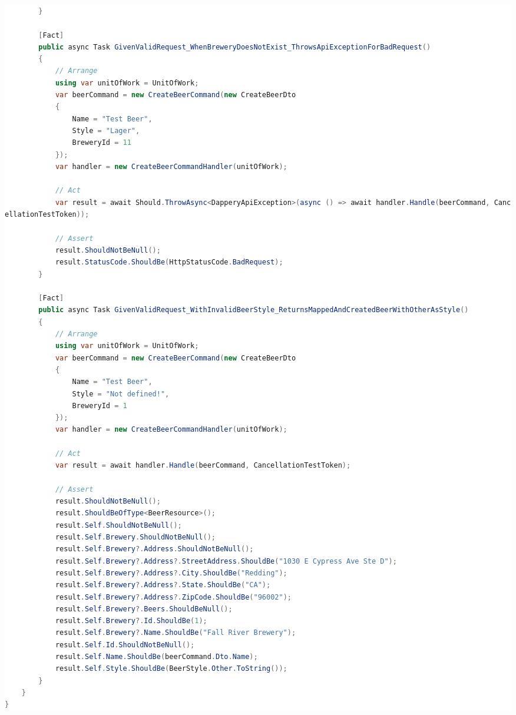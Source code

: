 ```csharp
        }

        [Fact]
        public async Task GivenValidRequest_WhenBreweryDoesNotExist_ThrowsApiExceptionForBadRequest()
        {
            // Arrange
            using var unitOfWork = UnitOfWork;
            var beerCommand = new CreateBeerCommand(new CreateBeerDto
            {
                Name = "Test Beer",
                Style = "Lager",
                BreweryId = 11
            });
            var handler = new CreateBeerCommandHandler(unitOfWork);

            // Act
            var result = await Should.ThrowAsync<DapperyApiException>(async () => await handler.Handle(beerCommand, CancellationTestToken));

            // Assert
            result.ShouldNotBeNull();
            result.StatusCode.ShouldBe(HttpStatusCode.BadRequest);
        }

        [Fact]
        public async Task GivenValidRequest_WithInvalidBeerStyle_ReturnsMappedAndCreatedBeerWithOtherAsStyle()
        {
            // Arrange
            using var unitOfWork = UnitOfWork;
            var beerCommand = new CreateBeerCommand(new CreateBeerDto
            {
                Name = "Test Beer",
                Style = "Not defined!",
                BreweryId = 1
            });
            var handler = new CreateBeerCommandHandler(unitOfWork);

            // Act
            var result = await handler.Handle(beerCommand, CancellationTestToken);

            // Assert
            result.ShouldNotBeNull();
            result.ShouldBeOfType<BeerResource>();
            result.Self.ShouldNotBeNull();
            result.Self.Brewery.ShouldNotBeNull();
            result.Self.Brewery?.Address.ShouldNotBeNull();
            result.Self.Brewery?.Address?.StreetAddress.ShouldBe("1030 E Cypress Ave Ste D");
            result.Self.Brewery?.Address?.City.ShouldBe("Redding");
            result.Self.Brewery?.Address?.State.ShouldBe("CA");
            result.Self.Brewery?.Address?.ZipCode.ShouldBe("96002");
            result.Self.Brewery?.Beers.ShouldBeNull();
            result.Self.Brewery?.Id.ShouldBe(1);
            result.Self.Brewery?.Name.ShouldBe("Fall River Brewery");
            result.Self.Id.ShouldNotBeNull();
            result.Self.Name.ShouldBe(beerCommand.Dto.Name);
            result.Self.Style.ShouldBe(BeerStyle.Other.ToString());
        }
    }
}
```
